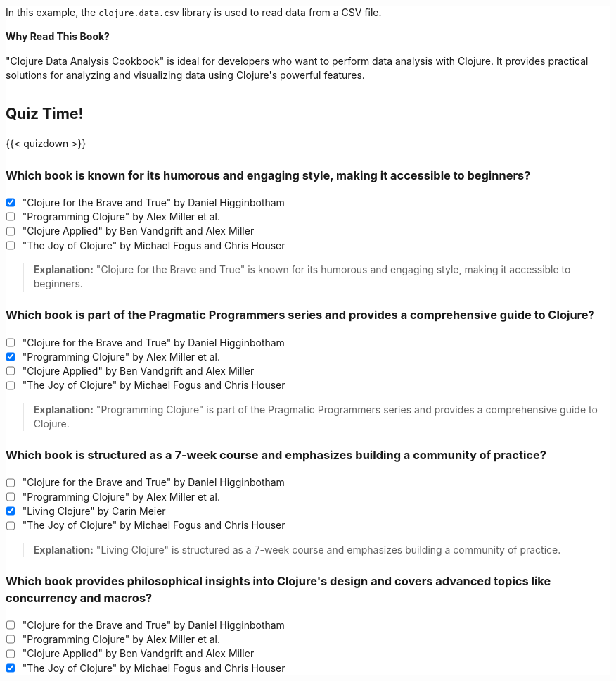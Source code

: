 In this example, the `clojure.data.csv` library is used to read data from a CSV file.

**Why Read This Book?**

"Clojure Data Analysis Cookbook" is ideal for developers who want to perform data analysis with Clojure. It provides practical solutions for analyzing and visualizing data using Clojure's powerful features.

## Quiz Time!

{{< quizdown >}}

### Which book is known for its humorous and engaging style, making it accessible to beginners?

- [x] "Clojure for the Brave and True" by Daniel Higginbotham
- [ ] "Programming Clojure" by Alex Miller et al.
- [ ] "Clojure Applied" by Ben Vandgrift and Alex Miller
- [ ] "The Joy of Clojure" by Michael Fogus and Chris Houser

> **Explanation:** "Clojure for the Brave and True" is known for its humorous and engaging style, making it accessible to beginners.

### Which book is part of the Pragmatic Programmers series and provides a comprehensive guide to Clojure?

- [ ] "Clojure for the Brave and True" by Daniel Higginbotham
- [x] "Programming Clojure" by Alex Miller et al.
- [ ] "Clojure Applied" by Ben Vandgrift and Alex Miller
- [ ] "The Joy of Clojure" by Michael Fogus and Chris Houser

> **Explanation:** "Programming Clojure" is part of the Pragmatic Programmers series and provides a comprehensive guide to Clojure.

### Which book is structured as a 7-week course and emphasizes building a community of practice?

- [ ] "Clojure for the Brave and True" by Daniel Higginbotham
- [ ] "Programming Clojure" by Alex Miller et al.
- [x] "Living Clojure" by Carin Meier
- [ ] "The Joy of Clojure" by Michael Fogus and Chris Houser

> **Explanation:** "Living Clojure" is structured as a 7-week course and emphasizes building a community of practice.

### Which book provides philosophical insights into Clojure's design and covers advanced topics like concurrency and macros?

- [ ] "Clojure for the Brave and True" by Daniel Higginbotham
- [ ] "Programming Clojure" by Alex Miller et al.
- [ ] "Clojure Applied" by Ben Vandgrift and Alex Miller
- [x] "The Joy of Clojure" by Michael Fogus and Chris Houser
